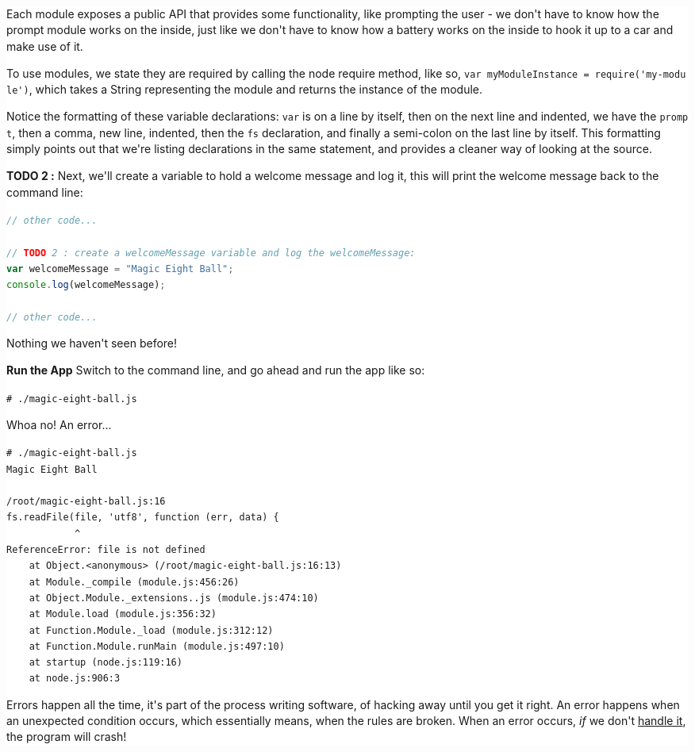 Each module exposes a public API that provides some functionality, like prompting the user - we don't have to know how the prompt module works on the inside, just like we don't have to know how a battery works on the inside to hook it up to a car and make use of it.

To use modules, we state they are required by calling the node require method, like so, `var myModuleInstance = require('my-module')`, which takes a String representing the module and returns the instance of the module.

Notice the formatting of these variable declarations: `var` is on a line by itself, then on the next line and indented, we have the `prompt`, then a comma, new line, indented, then the `fs` declaration, and finally a semi-colon on the last line by itself.  This formatting simply points out that we're listing declarations in the same statement, and provides a cleaner way of looking at the source.

**TODO 2 :** Next, we'll create a variable to hold a welcome message and log it, this will print the welcome message back to the command line:
```javascript
// other code...

// TODO 2 : create a welcomeMessage variable and log the welcomeMessage:
var welcomeMessage = "Magic Eight Ball";
console.log(welcomeMessage);

// other code...
```
Nothing we haven't seen before!

**Run the App**
Switch to the command line, and go ahead and run the app like so:

    # ./magic-eight-ball.js

Whoa no!  An error...
    
    # ./magic-eight-ball.js
    Magic Eight Ball

    /root/magic-eight-ball.js:16
    fs.readFile(file, 'utf8', function (err, data) {
                ^
    ReferenceError: file is not defined
        at Object.<anonymous> (/root/magic-eight-ball.js:16:13)
        at Module._compile (module.js:456:26)
        at Object.Module._extensions..js (module.js:474:10)
        at Module.load (module.js:356:32)
        at Function.Module._load (module.js:312:12)
        at Function.Module.runMain (module.js:497:10)
        at startup (node.js:119:16)
        at node.js:906:3

Errors happen all the time, it's part of the process writing software, of hacking away until you get it right.  An error happens when an unexpected condition occurs, which essentially means, when the rules are broken.  When an error occurs, _if_ we don't <a href="http://en.wikipedia.org/wiki/Exception_handling" target="_blank">handle it</a>, the program will crash!
